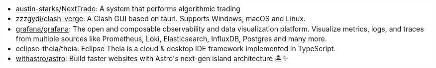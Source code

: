 * [austin-starks/NextTrade](https://github.com/austin-starks/NextTrade): A system that performs algorithmic trading
* [zzzgydi/clash-verge](https://github.com/zzzgydi/clash-verge): A Clash GUI based on tauri. Supports Windows, macOS and Linux.
* [grafana/grafana](https://github.com/grafana/grafana): The open and composable observability and data visualization platform. Visualize metrics, logs, and traces from multiple sources like Prometheus, Loki, Elasticsearch, InfluxDB, Postgres and many more.
* [eclipse-theia/theia](https://github.com/eclipse-theia/theia): Eclipse Theia is a cloud & desktop IDE framework implemented in TypeScript.
* [withastro/astro](https://github.com/withastro/astro): Build faster websites with Astro's next-gen island architecture 🏝✨
